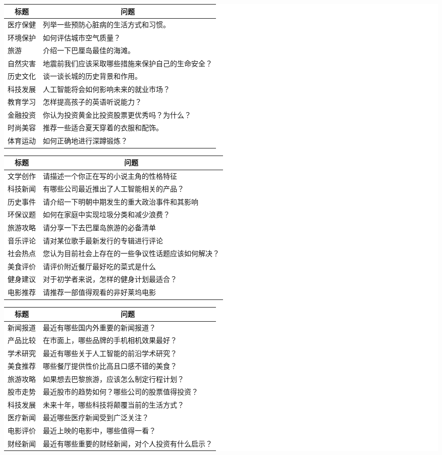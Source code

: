 |标题|问题|
|----|----|
|医疗保健|列举一些预防心脏病的生活方式和习惯。|
|环境保护|如何评估城市空气质量？|
|旅游|介绍一下巴厘岛最佳的海滩。|
|自然灾害|地震前我们应该采取哪些措施来保护自己的生命安全？|
|历史文化|谈一谈长城的历史背景和作用。|
|科技发展|人工智能将会如何影响未来的就业市场？|
|教育学习|怎样提高孩子的英语听说能力？|
|金融投资|你认为投资黄金比投资股票更优秀吗？为什么？|
|时尚美容|推荐一些适合夏天穿着的衣服和配饰。|
|体育运动|如何正确地进行深蹲锻炼？|

|标题|问题|
|---|---|
|文学创作|请描述一个你正在写的小说主角的性格特征|
|科技新闻|有哪些公司最近推出了人工智能相关的产品？|
|历史事件|请介绍一下明朝中期发生的重大政治事件和其影响|
|环保议题|如何在家庭中实现垃圾分类和减少浪费？|
|旅游攻略|请分享一下去巴厘岛旅游的必备清单|
|音乐评论|请对某位歌手最新发行的专辑进行评论|
|社会热点|您认为目前社会上存在的一些争议性话题应该如何解决？|
|美食评价|请评价附近餐厅最好吃的菜式是什么|
|健身建议|对于初学者来说，怎样的健身计划最适合？|
|电影推荐|请推荐一部值得观看的非好莱坞电影|

|标题|问题|
|---|---|
|新闻报道|最近有哪些国内外重要的新闻报道？|
|产品比较|在市面上，哪些品牌的手机相机效果最好？|
|学术研究|最近有哪些关于人工智能的前沿学术研究？|
|美食推荐|哪些餐厅提供性价比高且口感不错的美食？|
|旅游攻略|如果想去巴黎旅游，应该怎么制定行程计划？|
|股市走势|最近股市的趋势如何？哪些公司的股票值得投资？|
|科技发展|未来十年，哪些科技将颠覆当前的生活方式？|
|医疗新闻|最近哪些医疗新闻受到广泛关注？|
|电影评价|最近上映的电影中，哪些值得一看？|
|财经新闻|最近有哪些重要的财经新闻，对个人投资有什么启示？|
